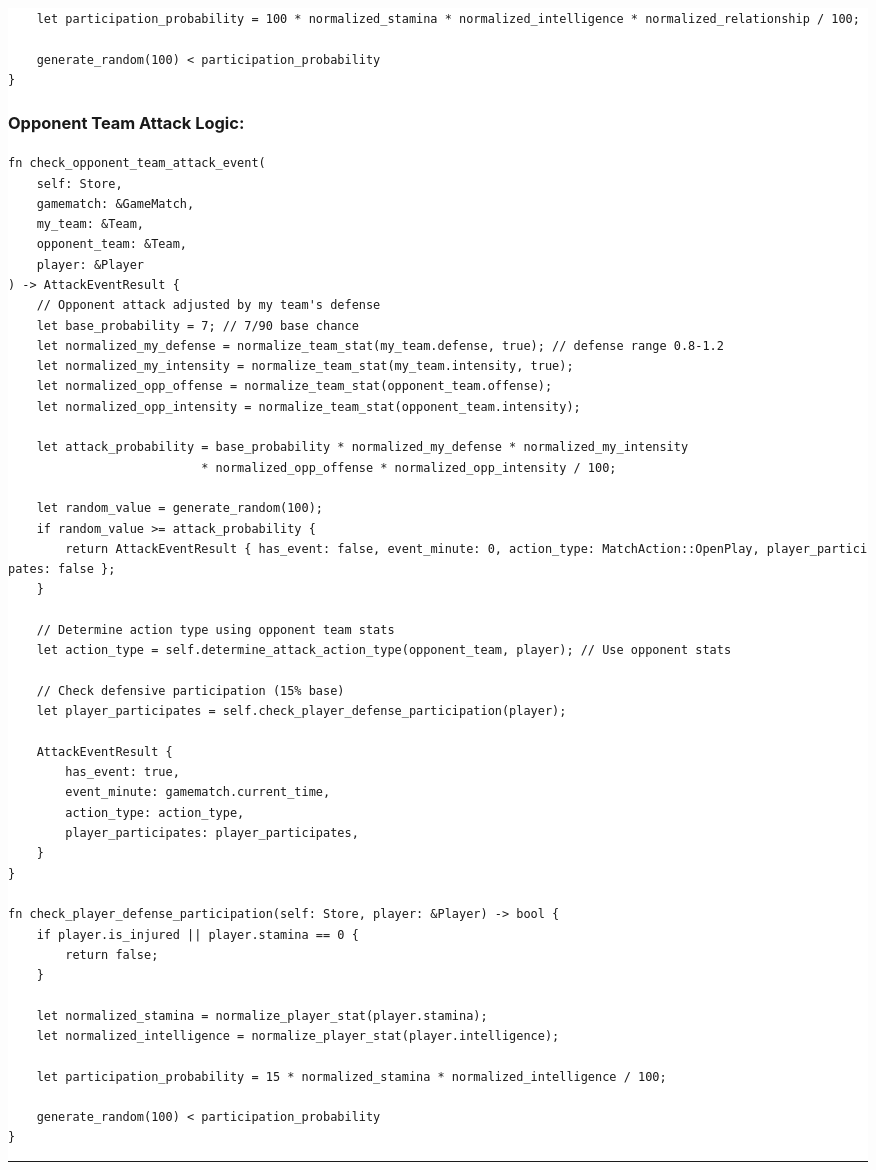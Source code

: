 ```cairo
    let participation_probability = 100 * normalized_stamina * normalized_intelligence * normalized_relationship / 100;
    
    generate_random(100) < participation_probability
}
```

### **Opponent Team Attack Logic:**
```cairo
fn check_opponent_team_attack_event(
    self: Store,
    gamematch: &GameMatch,
    my_team: &Team,
    opponent_team: &Team,
    player: &Player
) -> AttackEventResult {
    // Opponent attack adjusted by my team's defense
    let base_probability = 7; // 7/90 base chance
    let normalized_my_defense = normalize_team_stat(my_team.defense, true); // defense range 0.8-1.2
    let normalized_my_intensity = normalize_team_stat(my_team.intensity, true);
    let normalized_opp_offense = normalize_team_stat(opponent_team.offense);
    let normalized_opp_intensity = normalize_team_stat(opponent_team.intensity);
    
    let attack_probability = base_probability * normalized_my_defense * normalized_my_intensity 
                           * normalized_opp_offense * normalized_opp_intensity / 100;
    
    let random_value = generate_random(100);
    if random_value >= attack_probability {
        return AttackEventResult { has_event: false, event_minute: 0, action_type: MatchAction::OpenPlay, player_participates: false };
    }
    
    // Determine action type using opponent team stats
    let action_type = self.determine_attack_action_type(opponent_team, player); // Use opponent stats
    
    // Check defensive participation (15% base)
    let player_participates = self.check_player_defense_participation(player);
    
    AttackEventResult {
        has_event: true,
        event_minute: gamematch.current_time,
        action_type: action_type,
        player_participates: player_participates,
    }
}

fn check_player_defense_participation(self: Store, player: &Player) -> bool {
    if player.is_injured || player.stamina == 0 {
        return false;
    }
    
    let normalized_stamina = normalize_player_stat(player.stamina);
    let normalized_intelligence = normalize_player_stat(player.intelligence);
    
    let participation_probability = 15 * normalized_stamina * normalized_intelligence / 100;
    
    generate_random(100) < participation_probability
}
```

---